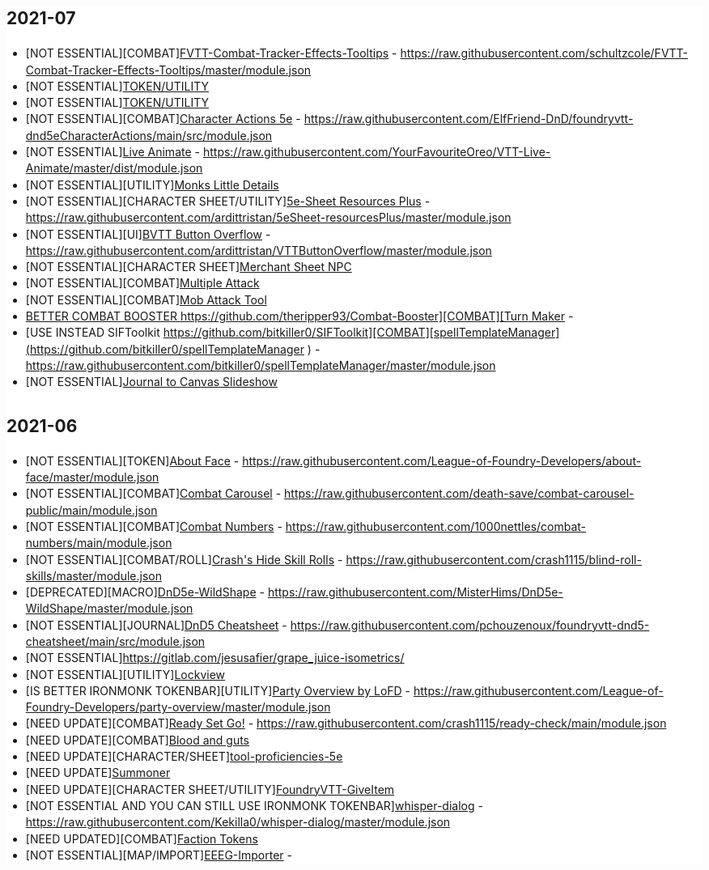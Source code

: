 ## 2021-07

- [NOT ESSENTIAL][COMBAT][FVTT-Combat-Tracker-Effects-Tooltips](https://github.com/schultzcole/FVTT-Combat-Tracker-Effects-Tooltips ) - https://raw.githubusercontent.com/schultzcole/FVTT-Combat-Tracker-Effects-Tooltips/master/module.json
- [NOT ESSENTIAL][TOKEN/UTILITY](https://github.com/Eriku33/Foundry-VTT-Image-Hover )
- [NOT ESSENTIAL][TOKEN/UTILITY](https://github.com/Aedif/TokenVariants )
- [NOT ESSENTIAL][COMBAT][Character Actions 5e](https://github.com/ElfFriend-DnD/foundryvtt-dnd5eCharacterActions) - https://raw.githubusercontent.com/ElfFriend-DnD/foundryvtt-dnd5eCharacterActions/main/src/module.json
- [NOT ESSENTIAL][Live Animate](https://github.com/YourFavouriteOreo/VTT-Live-Animate) - https://raw.githubusercontent.com/YourFavouriteOreo/VTT-Live-Animate/master/dist/module.json
- [NOT ESSENTIAL][UTILITY][Monks Little Details](https://github.com/ironmonk88/monks-little-details )
- [NOT ESSENTIAL][CHARACTER SHEET/UTILITY][5e-Sheet Resources Plus](https://github.com/ardittristan/5eSheet-resourcesPlus ) - https://raw.githubusercontent.com/ardittristan/5eSheet-resourcesPlus/master/module.json
- [NOT ESSENTIAL][UI][BVTT Button Overflow](https://github.com/ardittristan/VTTButtonOverflow) - https://raw.githubusercontent.com/ardittristan/VTTButtonOverflow/master/module.json
- [NOT ESSENTIAL][CHARACTER SHEET][Merchant Sheet NPC](https://github.com/whelan/fvtt-merchant-sheet-npc )
- [NOT ESSENTIAL][COMBAT][Multiple Attack](https://github.com/jessev14/Multiattack-5e )
- [NOT ESSENTIAL][COMBAT][Mob Attack Tool](https://github.com/Stendarpaval/mob-attack-tool )
- [BETTER COMBAT BOOSTER https://github.com/theripper93/Combat-Booster][COMBAT][Turn Maker](https://github.com/kckaiwei/TurnMarker-alt ) -
- [USE INSTEAD SIFToolkit https://github.com/bitkiller0/SIFToolkit][COMBAT][spellTemplateManager](https://github.com/bitkiller0/spellTemplateManager ) - https://raw.githubusercontent.com/bitkiller0/spellTemplateManager/master/module.json
- [NOT ESSENTIAL][Journal to Canvas Slideshow](https://github.com/EvanesceExotica/Journal-To-Canvas-Slideshow)

## 2021-06

- [NOT ESSENTIAL][TOKEN][About Face](https://github.com/League-of-Foundry-Developers/about-face ) - https://raw.githubusercontent.com/League-of-Foundry-Developers/about-face/master/module.json
- [NOT ESSENTIAL][COMBAT][Combat Carousel](https://github.com/death-save/combat-carousel-public ) - https://raw.githubusercontent.com/death-save/combat-carousel-public/main/module.json
- [NOT ESSENTIAL][COMBAT][Combat Numbers](https://github.com/1000nettles/combat-numbers ) - https://raw.githubusercontent.com/1000nettles/combat-numbers/main/module.json
- [NOT ESSENTIAL][COMBAT/ROLL][Crash's Hide Skill Rolls](https://github.com/crash1115/blind-roll-skills ) - https://raw.githubusercontent.com/crash1115/blind-roll-skills/master/module.json
- [DEPRECATED][MACRO][DnD5e-WildShape](https://github.com/MisterHims/DnD5e-WildShape ) - https://raw.githubusercontent.com/MisterHims/DnD5e-WildShape/master/module.json
- [NOT ESSENTIAL][JOURNAL][DnD5 Cheatsheet](https://github.com/pchouzenoux/foundryvtt-dnd5-cheatsheet) - https://raw.githubusercontent.com/pchouzenoux/foundryvtt-dnd5-cheatsheet/main/src/module.json
- [NOT ESSENTIAL]https://gitlab.com/jesusafier/grape_juice-isometrics/
- [NOT ESSENTIAL][UTILITY][Lockview](https://github.com/CDeenen/LockView )
- [IS BETTER IRONMONK TOKENBAR][UTILITY][Party Overview by LoFD](https://github.com/League-of-Foundry-Developers/party-overview ) - https://raw.githubusercontent.com/League-of-Foundry-Developers/party-overview/master/module.json
- [NEED UPDATE][COMBAT][Ready Set Go!](https://github.com/crash1115/ready-check) - https://raw.githubusercontent.com/crash1115/ready-check/main/module.json
- [NEED UPDATE][COMBAT][Blood and guts](https://github.com/edzillion/blood-n-guts )
- [NEED UPDATE][CHARACTER/SHEET][tool-proficiencies-5e](https://github.com/adriangaro/tool-proficiencies-5e )
- [NEED UPDATE][Summoner](https://github.com/periodic/foundryvtt-summoner)
- [NEED UPDATE][CHARACTER SHEET/UTILITY][FoundryVTT-GiveItem](https://github.com/Sepichat/FoundryVTT-GiveItem )
- [NOT ESSENTIAL AND YOU CAN STILL USE IRONMONK TOKENBAR][whisper-dialog](https://github.com/Kekilla0/whisper-dialog) - https://raw.githubusercontent.com/Kekilla0/whisper-dialog/master/module.json
- [NEED UPDATED][COMBAT][Faction Tokens](https://github.com/Voldemalort/token-factions )
- [NOT ESSENTIAL][MAP/IMPORT][EEEG-Importer](https://github.com/HadaIonut/EEEG-importer ) - 